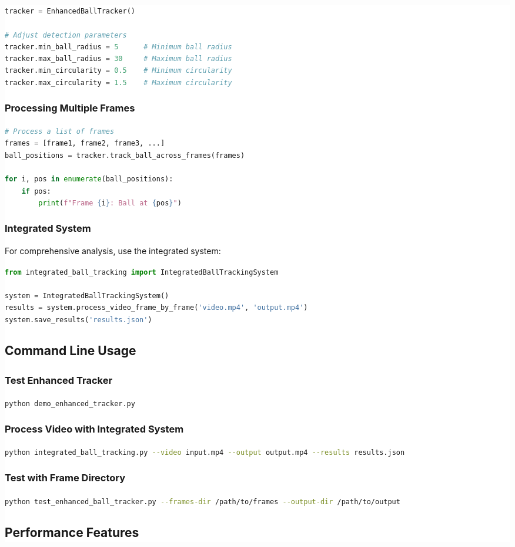 ```python
tracker = EnhancedBallTracker()

# Adjust detection parameters
tracker.min_ball_radius = 5      # Minimum ball radius
tracker.max_ball_radius = 30     # Maximum ball radius
tracker.min_circularity = 0.5    # Minimum circularity
tracker.max_circularity = 1.5    # Maximum circularity
```

### Processing Multiple Frames

```python
# Process a list of frames
frames = [frame1, frame2, frame3, ...]
ball_positions = tracker.track_ball_across_frames(frames)

for i, pos in enumerate(ball_positions):
    if pos:
        print(f"Frame {i}: Ball at {pos}")
```

### Integrated System

For comprehensive analysis, use the integrated system:

```python
from integrated_ball_tracking import IntegratedBallTrackingSystem

system = IntegratedBallTrackingSystem()
results = system.process_video_frame_by_frame('video.mp4', 'output.mp4')
system.save_results('results.json')
```

## Command Line Usage

### Test Enhanced Tracker

```bash
python demo_enhanced_tracker.py
```

### Process Video with Integrated System

```bash
python integrated_ball_tracking.py --video input.mp4 --output output.mp4 --results results.json
```

### Test with Frame Directory

```bash
python test_enhanced_ball_tracker.py --frames-dir /path/to/frames --output-dir /path/to/output
```

## Performance Features
